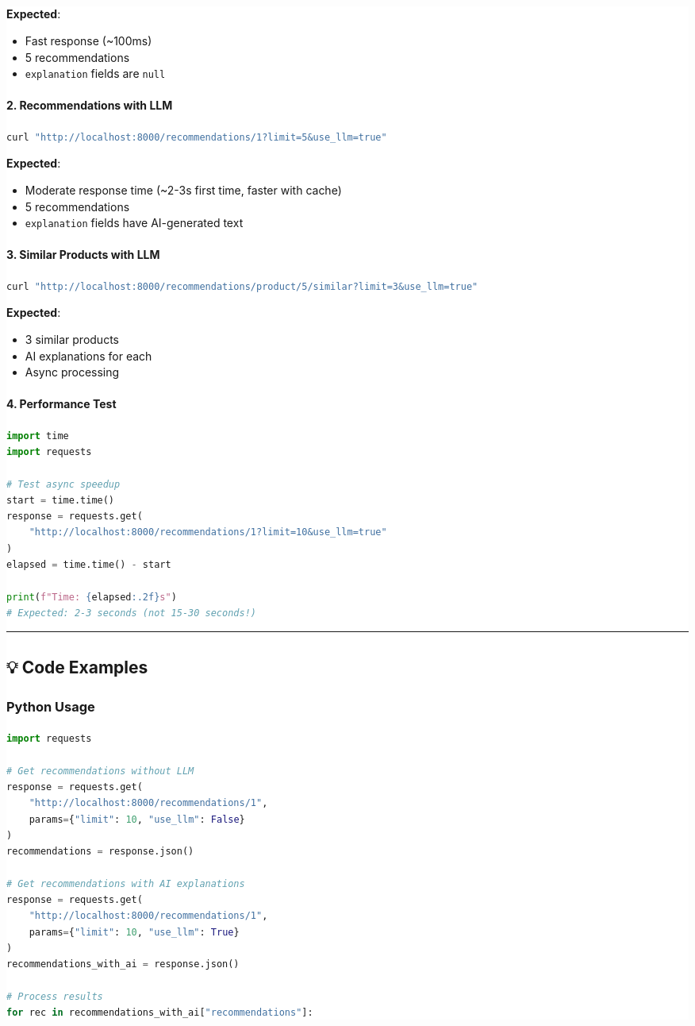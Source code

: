 **Expected**:
- Fast response (~100ms)
- 5 recommendations
- `explanation` fields are `null`

#### 2. Recommendations with LLM
```bash
curl "http://localhost:8000/recommendations/1?limit=5&use_llm=true"
```

**Expected**:
- Moderate response time (~2-3s first time, faster with cache)
- 5 recommendations
- `explanation` fields have AI-generated text

#### 3. Similar Products with LLM
```bash
curl "http://localhost:8000/recommendations/product/5/similar?limit=3&use_llm=true"
```

**Expected**:
- 3 similar products
- AI explanations for each
- Async processing

#### 4. Performance Test
```python
import time
import requests

# Test async speedup
start = time.time()
response = requests.get(
    "http://localhost:8000/recommendations/1?limit=10&use_llm=true"
)
elapsed = time.time() - start

print(f"Time: {elapsed:.2f}s")
# Expected: 2-3 seconds (not 15-30 seconds!)
```

---

## 💡 Code Examples

### Python Usage

```python
import requests

# Get recommendations without LLM
response = requests.get(
    "http://localhost:8000/recommendations/1",
    params={"limit": 10, "use_llm": False}
)
recommendations = response.json()

# Get recommendations with AI explanations
response = requests.get(
    "http://localhost:8000/recommendations/1",
    params={"limit": 10, "use_llm": True}
)
recommendations_with_ai = response.json()

# Process results
for rec in recommendations_with_ai["recommendations"]:
```